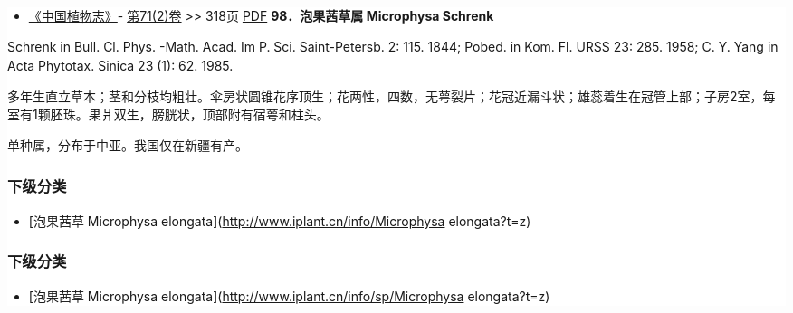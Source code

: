 * [《中国植物志》](http://www.iplant.cn/frps)- [第71(2)卷](http://www.iplant.cn/frps/vol/71(2)) >> 318页 [PDF](http://www.iplant.cn/frps/pdf/71(2)/318y.pdf)
**98．泡果茜草属 Microphysa Schrenk**

Schrenk in Bull. Cl. Phys. -Math. Acad. Im P. Sci. Saint-Petersb. 2: 115. 1844; Pobed. in Kom. Fl. URSS 23: 285. 1958; C. Y. Yang in Acta Phytotax. Sinica 23 (1): 62. 1985. 

多年生直立草本；茎和分枝均粗壮。伞房状圆锥花序顶生；花两性，四数，无萼裂片；花冠近漏斗状；雄蕊着生在冠管上部；子房2室，每室有1颗胚珠。果爿双生，膀胱状，顶部附有宿萼和柱头。

单种属，分布于中亚。我国仅在新疆有产。

### 下级分类
* [泡果茜草  Microphysa elongata](http://www.iplant.cn/info/Microphysa elongata?t=z)

### 下级分类
* [泡果茜草  Microphysa elongata](http://www.iplant.cn/info/sp/Microphysa elongata?t=z)
